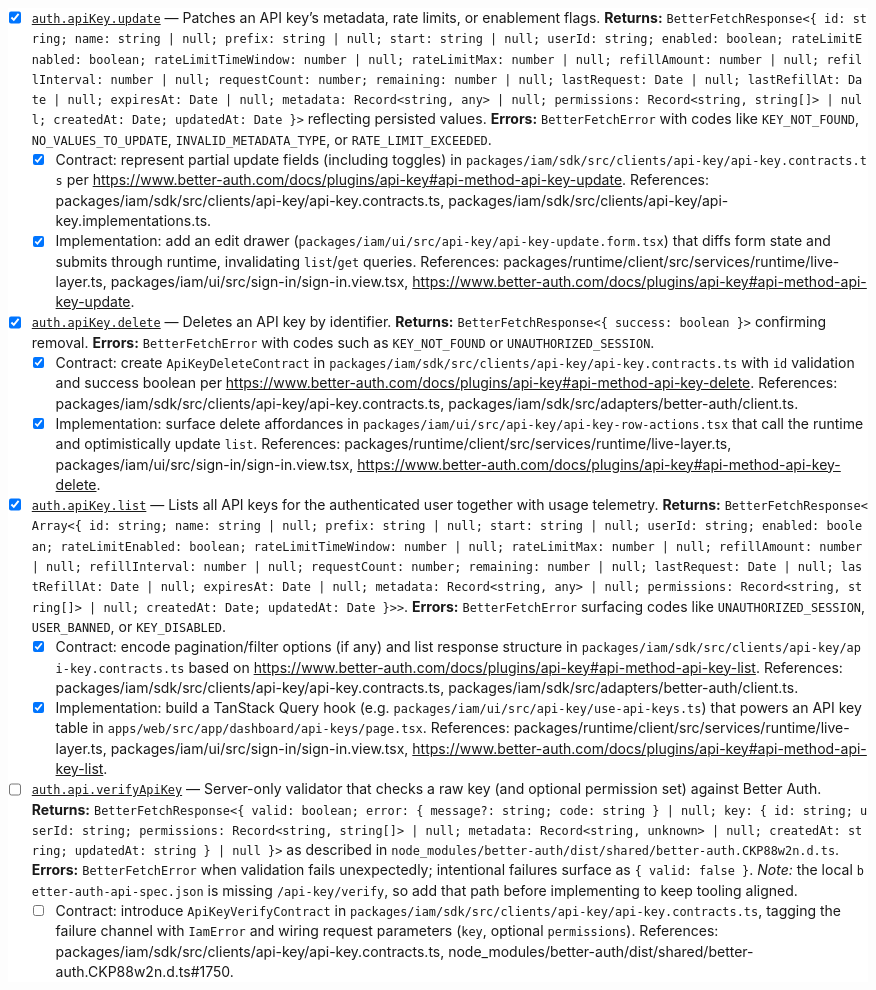 - [x] [`auth.apiKey.update`](https://www.better-auth.com/docs/plugins/api-key#api-method-api-key-update) — Patches an API key’s metadata, rate limits, or enablement flags. **Returns:** `BetterFetchResponse<{ id: string; name: string | null; prefix: string | null; start: string | null; userId: string; enabled: boolean; rateLimitEnabled: boolean; rateLimitTimeWindow: number | null; rateLimitMax: number | null; refillAmount: number | null; refillInterval: number | null; requestCount: number; remaining: number | null; lastRequest: Date | null; lastRefillAt: Date | null; expiresAt: Date | null; metadata: Record<string, any> | null; permissions: Record<string, string[]> | null; createdAt: Date; updatedAt: Date }>` reflecting persisted values. **Errors:** `BetterFetchError` with codes like `KEY_NOT_FOUND`, `NO_VALUES_TO_UPDATE`, `INVALID_METADATA_TYPE`, or `RATE_LIMIT_EXCEEDED`.
  - [x] Contract: represent partial update fields (including toggles) in `packages/iam/sdk/src/clients/api-key/api-key.contracts.ts` per https://www.better-auth.com/docs/plugins/api-key#api-method-api-key-update. References: packages/iam/sdk/src/clients/api-key/api-key.contracts.ts, packages/iam/sdk/src/clients/api-key/api-key.implementations.ts.
  - [x] Implementation: add an edit drawer (`packages/iam/ui/src/api-key/api-key-update.form.tsx`) that diffs form state and submits through runtime, invalidating `list`/`get` queries. References: packages/runtime/client/src/services/runtime/live-layer.ts, packages/iam/ui/src/sign-in/sign-in.view.tsx, https://www.better-auth.com/docs/plugins/api-key#api-method-api-key-update.

- [x] [`auth.apiKey.delete`](https://www.better-auth.com/docs/plugins/api-key#api-method-api-key-delete) — Deletes an API key by identifier. **Returns:** `BetterFetchResponse<{ success: boolean }>` confirming removal. **Errors:** `BetterFetchError` with codes such as `KEY_NOT_FOUND` or `UNAUTHORIZED_SESSION`.
  - [x] Contract: create `ApiKeyDeleteContract` in `packages/iam/sdk/src/clients/api-key/api-key.contracts.ts` with `id` validation and success boolean per https://www.better-auth.com/docs/plugins/api-key#api-method-api-key-delete. References: packages/iam/sdk/src/clients/api-key/api-key.contracts.ts, packages/iam/sdk/src/adapters/better-auth/client.ts.
  - [x] Implementation: surface delete affordances in `packages/iam/ui/src/api-key/api-key-row-actions.tsx` that call the runtime and optimistically update `list`. References: packages/runtime/client/src/services/runtime/live-layer.ts, packages/iam/ui/src/sign-in/sign-in.view.tsx, https://www.better-auth.com/docs/plugins/api-key#api-method-api-key-delete.

- [x] [`auth.apiKey.list`](https://www.better-auth.com/docs/plugins/api-key#api-method-api-key-list) — Lists all API keys for the authenticated user together with usage telemetry. **Returns:** `BetterFetchResponse<Array<{ id: string; name: string | null; prefix: string | null; start: string | null; userId: string; enabled: boolean; rateLimitEnabled: boolean; rateLimitTimeWindow: number | null; rateLimitMax: number | null; refillAmount: number | null; refillInterval: number | null; requestCount: number; remaining: number | null; lastRequest: Date | null; lastRefillAt: Date | null; expiresAt: Date | null; metadata: Record<string, any> | null; permissions: Record<string, string[]> | null; createdAt: Date; updatedAt: Date }>>`. **Errors:** `BetterFetchError` surfacing codes like `UNAUTHORIZED_SESSION`, `USER_BANNED`, or `KEY_DISABLED`.
  - [x] Contract: encode pagination/filter options (if any) and list response structure in `packages/iam/sdk/src/clients/api-key/api-key.contracts.ts` based on https://www.better-auth.com/docs/plugins/api-key#api-method-api-key-list. References: packages/iam/sdk/src/clients/api-key/api-key.contracts.ts, packages/iam/sdk/src/adapters/better-auth/client.ts.
  - [x] Implementation: build a TanStack Query hook (e.g. `packages/iam/ui/src/api-key/use-api-keys.ts`) that powers an API key table in `apps/web/src/app/dashboard/api-keys/page.tsx`. References: packages/runtime/client/src/services/runtime/live-layer.ts, packages/iam/ui/src/sign-in/sign-in.view.tsx, https://www.better-auth.com/docs/plugins/api-key#api-method-api-key-list.
- [ ] [`auth.api.verifyApiKey`](https://www.better-auth.com/docs/plugins/api-key#api-method-api-key-verify) — Server-only validator that checks a raw key (and optional permission set) against Better Auth. **Returns:** `BetterFetchResponse<{ valid: boolean; error: { message?: string; code: string } | null; key: { id: string; userId: string; permissions: Record<string, string[]> | null; metadata: Record<string, unknown> | null; createdAt: string; updatedAt: string } | null }>` as described in `node_modules/better-auth/dist/shared/better-auth.CKP88w2n.d.ts`. **Errors:** `BetterFetchError` when validation fails unexpectedly; intentional failures surface as `{ valid: false }`. _Note:_ the local `better-auth-api-spec.json` is missing `/api-key/verify`, so add that path before implementing to keep tooling aligned.
  - [ ] Contract: introduce `ApiKeyVerifyContract` in `packages/iam/sdk/src/clients/api-key/api-key.contracts.ts`, tagging the failure channel with `IamError` and wiring request parameters (`key`, optional `permissions`). References: packages/iam/sdk/src/clients/api-key/api-key.contracts.ts, node_modules/better-auth/dist/shared/better-auth.CKP88w2n.d.ts#1750.